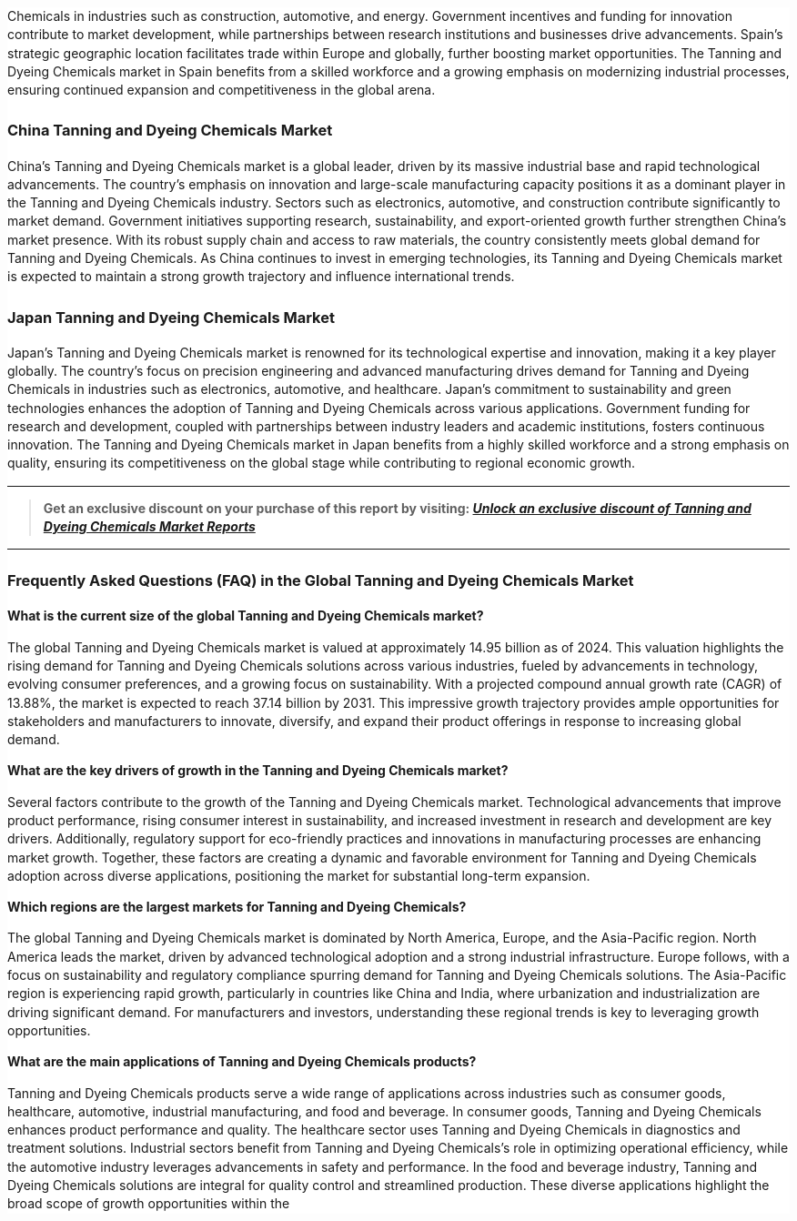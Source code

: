 Chemicals in industries such as construction, automotive, and energy. Government incentives and funding for innovation contribute to market development, while partnerships between research institutions and businesses drive advancements. Spain&rsquo;s strategic geographic location facilitates trade within Europe and globally, further boosting market opportunities. The Tanning and Dyeing Chemicals market in Spain benefits from a skilled workforce and a growing emphasis on modernizing industrial processes, ensuring continued expansion and competitiveness in the global arena.</p><h3>China Tanning and Dyeing Chemicals Market</h3><p>China&rsquo;s Tanning and Dyeing Chemicals market is a global leader, driven by its massive industrial base and rapid technological advancements. The country&rsquo;s emphasis on innovation and large-scale manufacturing capacity positions it as a dominant player in the Tanning and Dyeing Chemicals industry. Sectors such as electronics, automotive, and construction contribute significantly to market demand. Government initiatives supporting research, sustainability, and export-oriented growth further strengthen China&rsquo;s market presence. With its robust supply chain and access to raw materials, the country consistently meets global demand for Tanning and Dyeing Chemicals. As China continues to invest in emerging technologies, its Tanning and Dyeing Chemicals market is expected to maintain a strong growth trajectory and influence international trends.</p><h3>Japan Tanning and Dyeing Chemicals Market</h3><p>Japan&rsquo;s Tanning and Dyeing Chemicals market is renowned for its technological expertise and innovation, making it a key player globally. The country&rsquo;s focus on precision engineering and advanced manufacturing drives demand for Tanning and Dyeing Chemicals in industries such as electronics, automotive, and healthcare. Japan&rsquo;s commitment to sustainability and green technologies enhances the adoption of Tanning and Dyeing Chemicals across various applications. Government funding for research and development, coupled with partnerships between industry leaders and academic institutions, fosters continuous innovation. The Tanning and Dyeing Chemicals market in Japan benefits from a highly skilled workforce and a strong emphasis on quality, ensuring its competitiveness on the global stage while contributing to regional economic growth.</p><hr /><blockquote><p><strong>Get an exclusive discount on your purchase of this report by visiting: <em><a href="://marketresearchpulse.com/ask-for-discount/9022?utm_source=Github&amp;utm_medium=022">Unlock an exclusive discount of Tanning and Dyeing Chemicals Market Reports</a></em>&nbsp;</strong></p></blockquote><hr /><h3>Frequently Asked Questions (FAQ) in the Global Tanning and Dyeing Chemicals Market</h3><p><strong>What is the current size of the global Tanning and Dyeing Chemicals market?</strong></p><p>The global Tanning and Dyeing Chemicals market is valued at approximately 14.95 billion as of 2024. This valuation highlights the rising demand for Tanning and Dyeing Chemicals solutions across various industries, fueled by advancements in technology, evolving consumer preferences, and a growing focus on sustainability. With a projected compound annual growth rate (CAGR) of 13.88%, the market is expected to reach 37.14 billion by 2031. This impressive growth trajectory provides ample opportunities for stakeholders and manufacturers to innovate, diversify, and expand their product offerings in response to increasing global demand.</p><p><strong>What are the key drivers of growth in the Tanning and Dyeing Chemicals market?</strong></p><p>Several factors contribute to the growth of the Tanning and Dyeing Chemicals market. Technological advancements that improve product performance, rising consumer interest in sustainability, and increased investment in research and development are key drivers. Additionally, regulatory support for eco-friendly practices and innovations in manufacturing processes are enhancing market growth. Together, these factors are creating a dynamic and favorable environment for Tanning and Dyeing Chemicals adoption across diverse applications, positioning the market for substantial long-term expansion.</p><p><strong>Which regions are the largest markets for Tanning and Dyeing Chemicals?</strong></p><p>The global Tanning and Dyeing Chemicals market is dominated by North America, Europe, and the Asia-Pacific region. North America leads the market, driven by advanced technological adoption and a strong industrial infrastructure. Europe follows, with a focus on sustainability and regulatory compliance spurring demand for Tanning and Dyeing Chemicals solutions. The Asia-Pacific region is experiencing rapid growth, particularly in countries like China and India, where urbanization and industrialization are driving significant demand. For manufacturers and investors, understanding these regional trends is key to leveraging growth opportunities.</p><p><strong>What are the main applications of Tanning and Dyeing Chemicals products?</strong></p><p>Tanning and Dyeing Chemicals products serve a wide range of applications across industries such as consumer goods, healthcare, automotive, industrial manufacturing, and food and beverage. In consumer goods, Tanning and Dyeing Chemicals enhances product performance and quality. The healthcare sector uses Tanning and Dyeing Chemicals in diagnostics and treatment solutions. Industrial sectors benefit from Tanning and Dyeing Chemicals&rsquo;s role in optimizing operational efficiency, while the automotive industry leverages advancements in safety and performance. In the food and beverage industry, Tanning and Dyeing Chemicals solutions are integral for quality control and streamlined production. These diverse applications highlight the broad scope of growth opportunities within the
